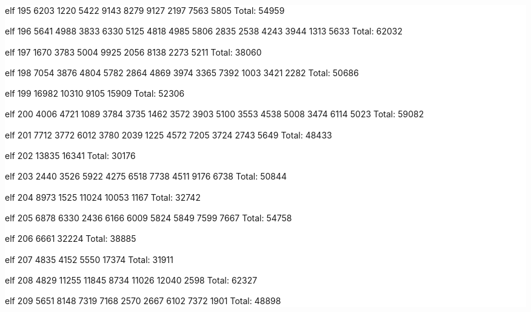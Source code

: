 elf 195
        6203 1220 5422 9143 8279 9127 2197 7563 5805
        Total: 54959

elf 196
        5641 4988 3833 6330 5125 4818 4985 5806 2835 2538 4243 3944 1313 5633
        Total: 62032

elf 197
        1670 3783 5004 9925 2056 8138 2273 5211
        Total: 38060

elf 198
        7054 3876 4804 5782 2864 4869 3974 3365 7392 1003 3421 2282
        Total: 50686

elf 199
        16982 10310 9105 15909
        Total: 52306

elf 200
        4006 4721 1089 3784 3735 1462 3572 3903 5100 3553 4538 5008 3474 6114 5023
        Total: 59082

elf 201
        7712 3772 6012 3780 2039 1225 4572 7205 3724 2743 5649
        Total: 48433

elf 202
        13835 16341
        Total: 30176

elf 203
        2440 3526 5922 4275 6518 7738 4511 9176 6738
        Total: 50844

elf 204
        8973 1525 11024 10053 1167
        Total: 32742

elf 205
        6878 6330 2436 6166 6009 5824 5849 7599 7667
        Total: 54758

elf 206
        6661 32224
        Total: 38885

elf 207
        4835 4152 5550 17374
        Total: 31911

elf 208
        4829 11255 11845 8734 11026 12040 2598
        Total: 62327

elf 209
        5651 8148 7319 7168 2570 2667 6102 7372 1901
        Total: 48898
